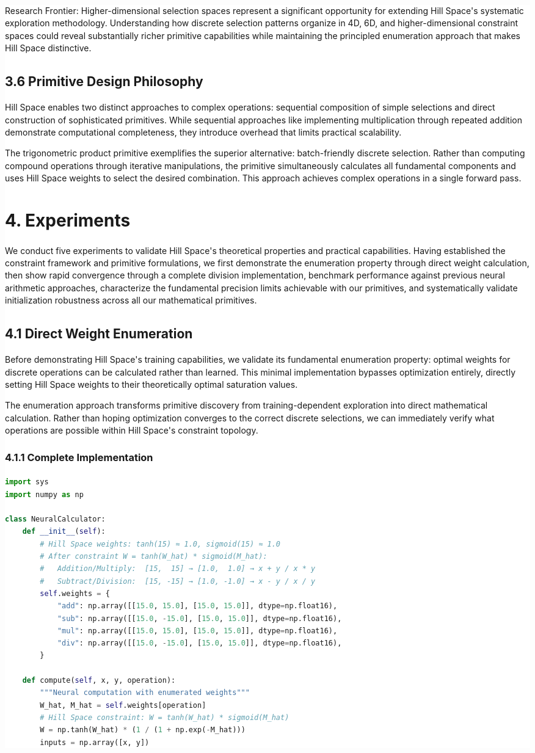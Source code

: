 Research Frontier: Higher-dimensional selection spaces represent a significant opportunity for extending Hill Space's systematic exploration methodology. Understanding how discrete selection patterns organize in 4D, 6D, and higher-dimensional constraint spaces could reveal substantially richer primitive capabilities while maintaining the principled enumeration approach that makes Hill Space distinctive.

## 3.6 Primitive Design Philosophy

Hill Space enables two distinct approaches to complex operations: sequential composition of simple selections and direct construction of sophisticated primitives. While sequential approaches like implementing multiplication through repeated addition demonstrate computational completeness, they introduce overhead that limits practical scalability.

The trigonometric product primitive exemplifies the superior alternative: batch-friendly discrete selection. Rather than computing compound operations through iterative manipulations, the primitive simultaneously calculates all fundamental components and uses Hill Space weights to select the desired combination. This approach achieves complex operations in a single forward pass.
# 4. Experiments

We conduct five experiments to validate Hill Space's theoretical properties and practical capabilities. Having established the constraint framework and primitive formulations, we first demonstrate the enumeration property through direct weight calculation, then show rapid convergence through a complete division implementation, benchmark performance against previous neural arithmetic approaches, characterize the fundamental precision limits achievable with our primitives, and systematically validate initialization robustness across all our mathematical primitives.

## 4.1 Direct Weight Enumeration

Before demonstrating Hill Space's training capabilities, we validate its fundamental enumeration property: optimal weights for discrete operations can be calculated rather than learned. This minimal implementation bypasses optimization entirely, directly setting Hill Space weights to their theoretically optimal saturation values.

The enumeration approach transforms primitive discovery from training-dependent exploration into direct mathematical calculation. Rather than hoping optimization converges to the correct discrete selections, we can immediately verify what operations are possible within Hill Space's constraint topology.

### 4.1.1 Complete Implementation

```python
import sys
import numpy as np
  
class NeuralCalculator:
    def __init__(self):
        # Hill Space weights: tanh(15) ≈ 1.0, sigmoid(15) ≈ 1.0
        # After constraint W = tanh(W_hat) * sigmoid(M_hat):
        #   Addition/Multiply:  [15,  15] → [1.0,  1.0] → x + y / x * y
        #   Subtract/Division:  [15, -15] → [1.0, -1.0] → x - y / x / y
        self.weights = {
            "add": np.array([[15.0, 15.0], [15.0, 15.0]], dtype=np.float16),
            "sub": np.array([[15.0, -15.0], [15.0, 15.0]], dtype=np.float16),
            "mul": np.array([[15.0, 15.0], [15.0, 15.0]], dtype=np.float16),
            "div": np.array([[15.0, -15.0], [15.0, 15.0]], dtype=np.float16),
        }
  
    def compute(self, x, y, operation):
        """Neural computation with enumerated weights"""
        W_hat, M_hat = self.weights[operation]
        # Hill Space constraint: W = tanh(W_hat) * sigmoid(M_hat)
        W = np.tanh(W_hat) * (1 / (1 + np.exp(-M_hat)))
        inputs = np.array([x, y])
```